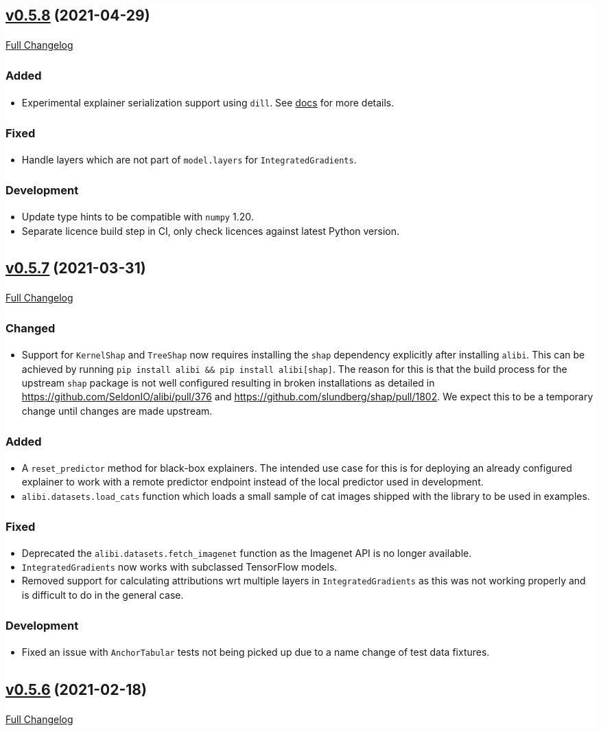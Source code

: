 ## [v0.5.8](https://github.com/SeldonIO/alibi/tree/v0.5.8) (2021-04-29)
[Full Changelog](https://github.com/SeldonIO/alibi/compare/v0.5.7...v0.5.8)

### Added
- Experimental explainer serialization support using `dill`. See [docs](https://docs.seldon.io/projects/alibi/en/stable/overview/saving.html) for more details.

### Fixed
- Handle layers which are not part of `model.layers` for `IntegratedGradients`.

### Development
- Update type hints to be compatible with `numpy` 1.20.
- Separate licence build step in CI, only check licences against latest Python version.

## [v0.5.7](https://github.com/SeldonIO/alibi/tree/v0.5.7) (2021-03-31)
[Full Changelog](https://github.com/SeldonIO/alibi/compare/v0.5.6...v0.5.7)

### Changed
- Support for `KernelShap` and `TreeShap` now requires installing the `shap` dependency explicitly after installing `alibi`. This can be achieved by running `pip install alibi && pip install alibi[shap]`. The reason for this is that the build process for the upstream `shap` package is not well configured resulting in broken installations as detailed in https://github.com/SeldonIO/alibi/pull/376 and https://github.com/slundberg/shap/pull/1802. We expect this to be a temporary change until changes are made upstream.

### Added
- A `reset_predictor` method for black-box explainers. The intended use case for this is for deploying an already configured explainer to work with a remote predictor endpoint instead of the local predictor used in development.
- `alibi.datasets.load_cats` function which loads a small sample of cat images shipped with the library to be used in examples.

### Fixed
- Deprecated the `alibi.datasets.fetch_imagenet` function as the Imagenet API is no longer available.
- `IntegratedGradients` now works with subclassed TensorFlow models.
- Removed support for calculating attributions wrt multiple layers in `IntegratedGradients` as this was not working properly and is difficult to do in the general case.

### Development
- Fixed an issue with `AnchorTabular` tests not being picked up due to a name change of test data fixtures.

## [v0.5.6](https://github.com/SeldonIO/alibi/tree/v0.5.6) (2021-02-18)
[Full Changelog](https://github.com/SeldonIO/alibi/compare/v0.5.5...v0.5.6)
